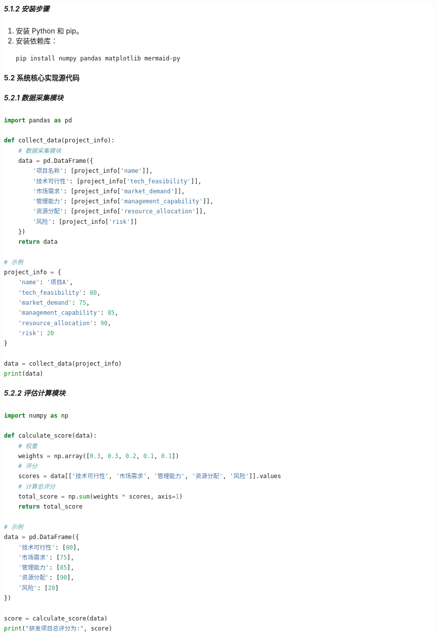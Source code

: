 ##### 5.1.2 安装步骤
1. 安装 Python 和 pip。
2. 安装依赖库：
   ```
   pip install numpy pandas matplotlib mermaid-py
   ```

#### 5.2 系统核心实现源代码

##### 5.2.1 数据采集模块
```python
import pandas as pd

def collect_data(project_info):
    # 数据采集模块
    data = pd.DataFrame({
        '项目名称': [project_info['name']],
        '技术可行性': [project_info['tech_feasibility']],
        '市场需求': [project_info['market_demand']],
        '管理能力': [project_info['management_capability']],
        '资源分配': [project_info['resource_allocation']],
        '风险': [project_info['risk']]
    })
    return data

# 示例
project_info = {
    'name': '项目A',
    'tech_feasibility': 80,
    'market_demand': 75,
    'management_capability': 85,
    'resource_allocation': 90,
    'risk': 20
}

data = collect_data(project_info)
print(data)
```

##### 5.2.2 评估计算模块
```python
import numpy as np

def calculate_score(data):
    # 权重
    weights = np.array([0.3, 0.3, 0.2, 0.1, 0.1])
    # 评分
    scores = data[['技术可行性', '市场需求', '管理能力', '资源分配', '风险']].values
    # 计算总评分
    total_score = np.sum(weights * scores, axis=1)
    return total_score

# 示例
data = pd.DataFrame({
    '技术可行性': [80],
    '市场需求': [75],
    '管理能力': [85],
    '资源分配': [90],
    '风险': [20]
})

score = calculate_score(data)
print("研发项目总评分为:", score)
```
